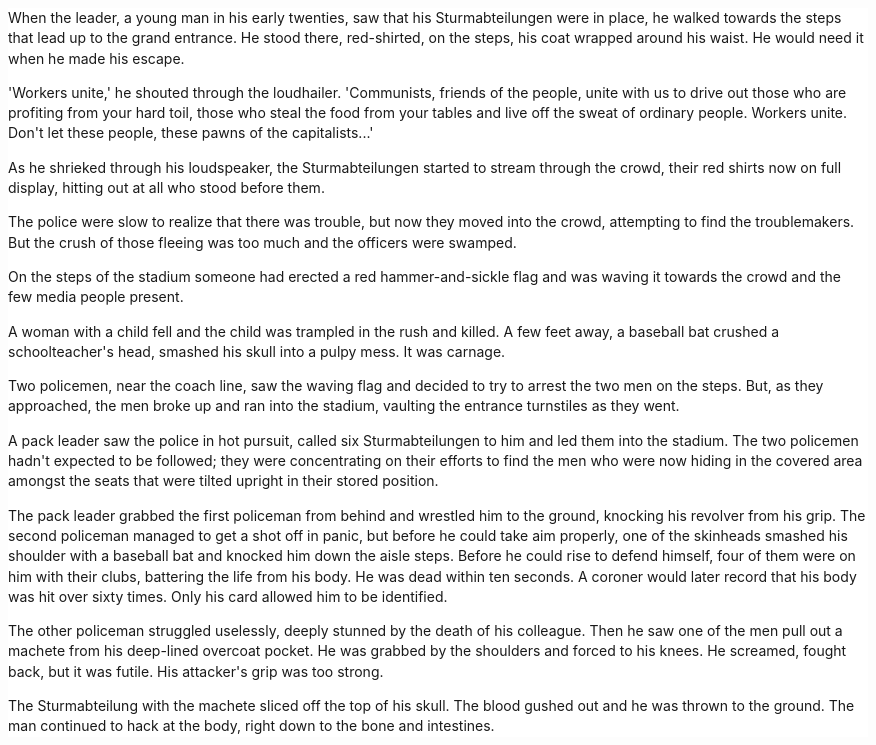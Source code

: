When the leader, a young man in his early twenties, saw that his Sturmabteilungen were in place, he walked towards the steps that lead up to the grand entrance.
He stood there, red-shirted, on the steps, his coat wrapped around his waist.
He would need it when he made his escape.

'Workers unite,' he shouted through the loudhailer.
'Communists, friends of the people, unite with us to drive out those who are profiting from your hard toil, those who steal the food from your tables and live off the sweat of ordinary people.
Workers unite.
Don't let these people, these pawns of the capitalists...'

As he shrieked through his loudspeaker, the Sturmabteilungen started to stream through the crowd, their red shirts now on full display, hitting out at all who stood before them.

The police were slow to realize that there was trouble, but now they moved into the crowd, attempting to find the troublemakers.
But the crush of those fleeing was too much and the officers were swamped.

On the steps of the stadium someone had erected a red hammer-and-sickle flag and was waving it towards the crowd and the few media people present.

A woman with a child fell and the child was trampled in the rush and killed.
A few feet away, a baseball bat crushed a schoolteacher's head, smashed his skull into a pulpy mess.
It was carnage.

Two policemen, near the coach line, saw the waving flag and decided to try to arrest the two men on the steps.
But, as they approached, the men broke up and ran into the stadium, vaulting the entrance turnstiles as they went.

A pack leader saw the police in hot pursuit, called six Sturmabteilungen to him and led them into the stadium.
The two policemen hadn't expected to be followed; they were concentrating on their efforts to find the men who were now hiding in the covered area amongst the seats that were tilted upright in their stored position.

The pack leader grabbed the first policeman from behind and wrestled him to the ground, knocking his revolver from his grip.
The second policeman managed to get a shot off in panic, but before he could take aim properly, one of the skinheads smashed his shoulder with a baseball bat and knocked him down the aisle steps.
Before he could rise to defend himself, four of them were on him with their clubs, battering the life from his body.
He was dead within ten seconds.
A coroner would later record that his body was hit over sixty times.
Only his card allowed him to be identified.

The other policeman struggled uselessly, deeply stunned by the death of his colleague.
Then he saw one of the men pull out a machete from his deep-lined overcoat pocket.
He was grabbed by the shoulders and forced to his knees.
He screamed, fought back, but it was futile.
His attacker's grip was too strong.

The Sturmabteilung with the machete sliced off the top of his skull.
The blood gushed out and he was thrown to the ground.
The man continued to hack at the body, right down to the bone and intestines.
